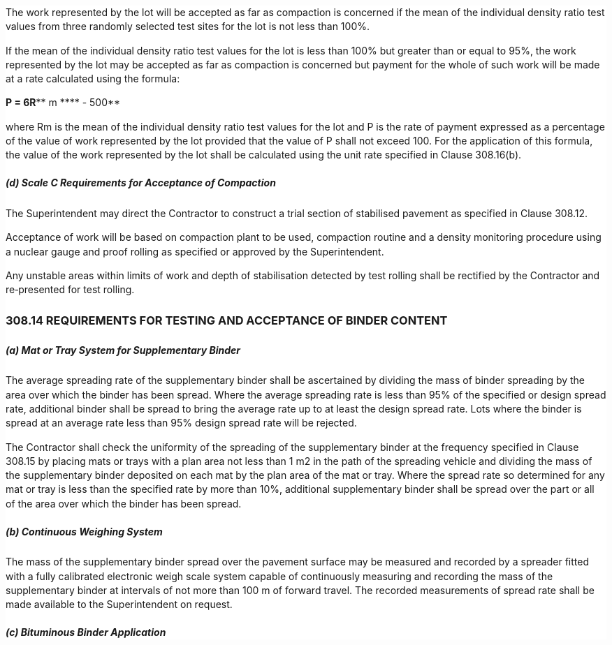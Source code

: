 The work represented by the lot will be accepted as far as compaction is concerned if the mean of the individual density ratio test values from three randomly selected test sites for the lot is not less than 100%.

If the mean of the individual density ratio test values for the lot is less than 100% but greater than or equal to 95%, the work represented by the lot may be accepted as far as compaction is concerned but payment for the whole of such work will be made at a rate calculated using the formula:

**P = 6R**** m **** - 500**

where Rm is the mean of the individual density ratio test values for the lot and P is the rate of payment expressed as a percentage of the value of work represented by the lot provided that the value of P shall not exceed 100. For the application of this formula, the value of the work represented by the lot shall be calculated using the unit rate specified in Clause 308.16(b).

##### (d) Scale C Requirements for Acceptance of Compaction

The Superintendent may direct the Contractor to construct a trial section of stabilised pavement as specified in Clause 308.12.

Acceptance of work will be based on compaction plant to be used, compaction routine and a density monitoring procedure using a nuclear gauge and proof rolling as specified or approved by the Superintendent.

Any unstable areas within limits of work and depth of stabilisation detected by test rolling shall be rectified by the Contractor and re‑presented for test rolling.


### 308.14 REQUIREMENTS FOR TESTING AND ACCEPTANCE OF BINDER CONTENT

##### (a) Mat or Tray System for Supplementary Binder

The average spreading rate of the supplementary binder shall be ascertained by dividing the mass of binder spreading by the area over which the binder has been spread. Where the average spreading rate is less than 95% of the specified or design spread rate, additional binder shall be spread to bring the average rate up to at least the design spread rate. Lots where the binder is spread at an average rate less than 95% design spread rate will be rejected.

The Contractor shall check the uniformity of the spreading of the supplementary binder at the frequency specified in Clause 308.15 by placing mats or trays with a plan area not less than 1 m2 in the path of the spreading vehicle and dividing the mass of the supplementary binder deposited on each mat by the plan area of the mat or tray. Where the spread rate so determined for any mat or tray is less than the specified rate by more than 10%, additional supplementary binder shall be spread over the part or all of the area over which the binder has been spread.

##### (b) Continuous Weighing System

The mass of the supplementary binder spread over the pavement surface may be measured and recorded by a spreader fitted with a fully calibrated electronic weigh scale system capable of continuously measuring and recording the mass of the supplementary binder at intervals of not more than 100 m of forward travel. The recorded measurements of spread rate shall be made available to the Superintendent on request.

##### (c) Bituminous Binder Application
